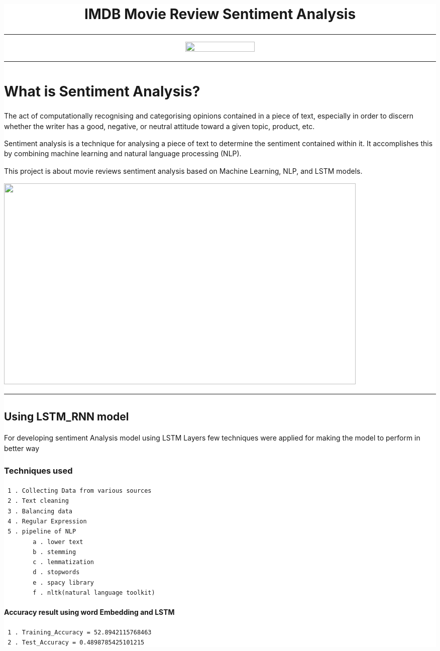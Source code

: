 <h1 align="center"> IMDB Movie Review Sentiment Analysis</h1>

<hr>

<div align="center">
  <img src="https://user-images.githubusercontent.com/88481845/217160109-1a7a6699-51ce-4b22-907c-6de02f6ce840.jpg" width="40%" height="40%">
</div>

<hr>

# What is Sentiment Analysis?

The act of computationally recognising and categorising opinions contained in a piece of text, especially in order to discern whether the writer has a good, negative, or neutral attitude toward a given topic, product, etc.

Sentiment analysis is a technique for analysing a piece of text to determine the sentiment contained within it. It accomplishes this by combining machine learning and natural language processing (NLP).

This project is about movie reviews sentiment analysis based on Machine Learning, NLP, and LSTM models.


<img src="https://user-images.githubusercontent.com/88481845/217160346-b396c8b2-ca4f-4a21-bafb-189889d24e18.jpg" width="700" height="400">

<hr>

## Using LSTM_RNN  model 

For developing sentiment Analysis model using LSTM Layers few techniques were applied for making the model to perform in better way 

### Techniques used 

     1 . Collecting Data from various sources
     2 . Text cleaning
     3 . Balancing data
     4 . Regular Expression
     5 . pipeline of NLP
            a . lower text
            b . stemming 
            c . lemmatization
            d . stopwords
            e . spacy library 
            f . nltk(natural language toolkit)
            
           
           
#### Accuracy result using word Embedding and LSTM 
     
     1 . Training_Accuracy = 52.8942115768463
     2 . Test_Accuracy = 0.4898785425101215
 
